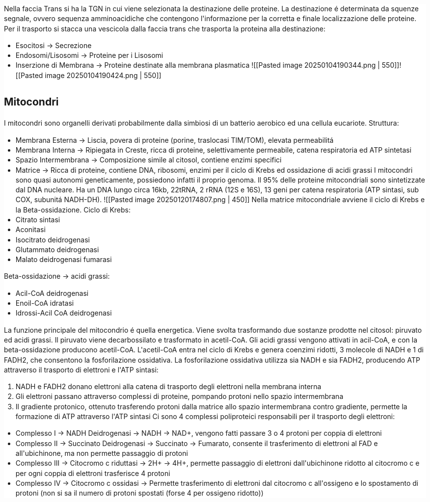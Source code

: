 Nella faccia Trans si ha la TGN in cui viene selezionata la destinazione delle proteine. La destinazione é determinata da squenze segnale, ovvero sequenza amminoacidiche che contengono l'informazione per la corretta e finale localizzazione delle proteine. Per il trasporto si stacca una vescicola dalla faccia trans che trasporta la proteina alla destinazione:
- Esocitosi -> Secrezione
- Endosomi/Lisosomi -> Proteine per i Lisosomi
- Inserzione di Membrana -> Proteine destinate alla membrana plasmatica
![[Pasted image 20250104190344.png | 550]]![[Pasted image 20250104190424.png | 550]]


## Mitocondri

I mitocondri sono organelli derivati probabilmente dalla simbiosi di un batterio aerobico ed una cellula eucariote.
Struttura:
- Membrana Esterna -> Liscia, povera di proteine (porine, traslocasi TIM/TOM), elevata permeabilitá
- Membrana Interna -> Ripiegata in Creste, ricca di proteine, selettivamente permeabile, catena respiratoria ed ATP sintetasi
- Spazio Intermembrana -> Composizione simile al citosol, contiene enzimi specifici
- Matrice -> Ricca di proteine, contiene DNA, ribosomi, enzimi per il ciclo di Krebs ed ossidazione di acidi grassi
I mitocondri sono quasi autonomi geneticamente, possiedono infatti il proprio genoma. Il 95% delle proteine mitocondriali sono sintetizzate dal DNA nucleare. Ha un DNA lungo circa 16kb, 22tRNA, 2 rRNA (12S e 16S), 13 geni per catena respiratoria (ATP sintasi, sub COX, subunitá NADH-DH).
![[Pasted image 20250120174807.png | 450]]
Nella matrice mitocondriale avviene il ciclo di Krebs e la Beta-ossidazione.
Ciclo di Krebs:
- Citrato sintasi
- Aconitasi
- Isocitrato deidrogenasi
- Glutammato deidrogenasi
- Malato deidrogenasi fumarasi

Beta-ossidazione -> acidi grassi:
- Acil-CoA deidrogenasi
- Enoil-CoA idratasi
- Idrossi-Acil CoA deidrogenasi

La funzione principale del mitocondrio é quella energetica. Viene svolta trasformando due sostanze prodotte nel citosol: piruvato ed acidi grassi. Il piruvato viene decarbossilato e trasformato in acetil-CoA. Gli acidi grassi vengono attivati in acil-CoA, e con la beta-ossidazione producono acetil-CoA. L'acetil-CoA entra nel ciclo di Krebs e genera coenzimi ridotti, 3 molecole di NADH e 1 di FADH2, che consentono la fosforilazione ossidativa.
La fosforilazione ossidativa utilizza sia NADH e sia FADH2, producendo ATP attraverso il trasporto di elettroni e l'ATP sintasi:
1. NADH e FADH2 donano elettroni alla catena di trasporto degli elettroni nella membrana interna
2. Gli elettroni passano attraverso complessi di proteine, pompando protoni nello spazio intermembrana
3. Il gradiente protonico, ottenuto trasferendo protoni dalla matrice allo spazio intermembrana contro gradiente, permette la formazione di ATP attraverso l'ATP sintasi
Ci sono 4 complessi poliproteici responsabili per il trasporto degli elettroni:
- Complesso I -> NADH Deidrogenasi -> NADH -> NAD+, vengono fatti passare 3 o 4 protoni per coppia di elettroni
- Complesso II -> Succinato Deidrogenasi -> Succinato -> Fumarato, consente il trasferimento di elettroni al FAD e all'ubichinone, ma non permette passaggio di protoni
- Complesso III -> Citocromo c riduttasi -> 2H+ -> 4H+, permette passaggio di elettroni dall'ubichinone ridotto al citocromo c e per ogni coppia di elettroni trasferisce 4 protoni
- Complesso IV -> Citocromo c ossidasi -> Permette trasferimento di elettroni dal citocromo c all'ossigeno e lo spostamento di protoni (non si sa il numero di protoni spostati (forse 4 per ossigeno ridotto))

